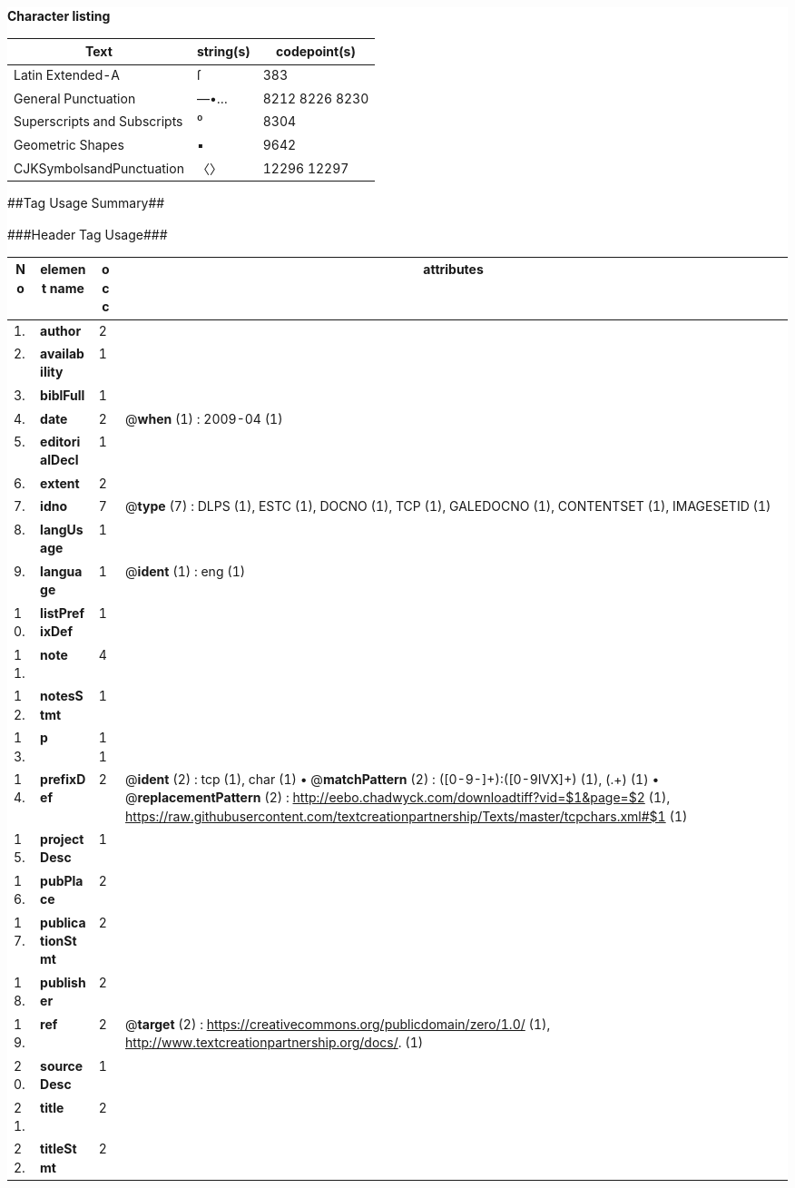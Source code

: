 **Character listing**


|Text|string(s)|codepoint(s)|
|---|---|---|
|Latin Extended-A|ſ|383|
|General Punctuation|—•…|8212 8226 8230|
|Superscripts             and Subscripts|⁰|8304|
|Geometric Shapes|▪|9642|
|CJKSymbolsandPunctuation|〈〉|12296 12297|

##Tag Usage Summary##

###Header Tag Usage###

|No|element name|occ|attributes|
|---|---|---|---|
|1.|__author__|2||
|2.|__availability__|1||
|3.|__biblFull__|1||
|4.|__date__|2| @__when__ (1) : 2009-04 (1)|
|5.|__editorialDecl__|1||
|6.|__extent__|2||
|7.|__idno__|7| @__type__ (7) : DLPS (1), ESTC (1), DOCNO (1), TCP (1), GALEDOCNO (1), CONTENTSET (1), IMAGESETID (1)|
|8.|__langUsage__|1||
|9.|__language__|1| @__ident__ (1) : eng (1)|
|10.|__listPrefixDef__|1||
|11.|__note__|4||
|12.|__notesStmt__|1||
|13.|__p__|11||
|14.|__prefixDef__|2| @__ident__ (2) : tcp (1), char (1)  •  @__matchPattern__ (2) : ([0-9\-]+):([0-9IVX]+) (1), (.+) (1)  •  @__replacementPattern__ (2) : http://eebo.chadwyck.com/downloadtiff?vid=$1&page=$2 (1), https://raw.githubusercontent.com/textcreationpartnership/Texts/master/tcpchars.xml#$1 (1)|
|15.|__projectDesc__|1||
|16.|__pubPlace__|2||
|17.|__publicationStmt__|2||
|18.|__publisher__|2||
|19.|__ref__|2| @__target__ (2) : https://creativecommons.org/publicdomain/zero/1.0/ (1), http://www.textcreationpartnership.org/docs/. (1)|
|20.|__sourceDesc__|1||
|21.|__title__|2||
|22.|__titleStmt__|2||
